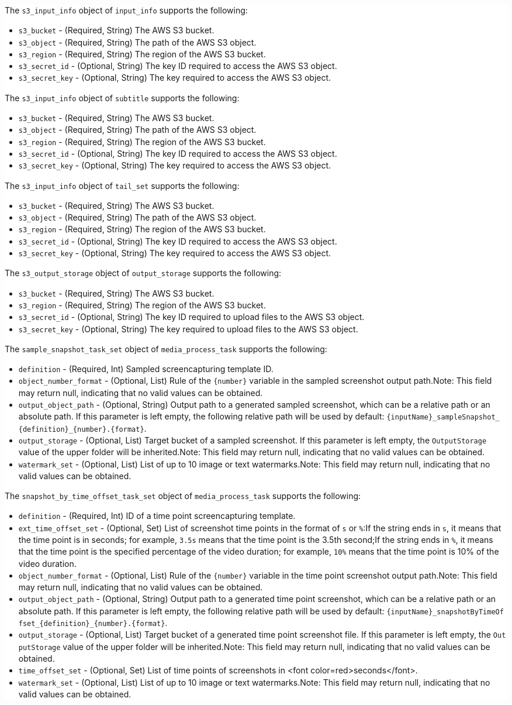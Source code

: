 The `s3_input_info` object of `input_info` supports the following:

* `s3_bucket` - (Required, String) The AWS S3 bucket.
* `s3_object` - (Required, String) The path of the AWS S3 object.
* `s3_region` - (Required, String) The region of the AWS S3 bucket.
* `s3_secret_id` - (Optional, String) The key ID required to access the AWS S3 object.
* `s3_secret_key` - (Optional, String) The key required to access the AWS S3 object.

The `s3_input_info` object of `subtitle` supports the following:

* `s3_bucket` - (Required, String) The AWS S3 bucket.
* `s3_object` - (Required, String) The path of the AWS S3 object.
* `s3_region` - (Required, String) The region of the AWS S3 bucket.
* `s3_secret_id` - (Optional, String) The key ID required to access the AWS S3 object.
* `s3_secret_key` - (Optional, String) The key required to access the AWS S3 object.

The `s3_input_info` object of `tail_set` supports the following:

* `s3_bucket` - (Required, String) The AWS S3 bucket.
* `s3_object` - (Required, String) The path of the AWS S3 object.
* `s3_region` - (Required, String) The region of the AWS S3 bucket.
* `s3_secret_id` - (Optional, String) The key ID required to access the AWS S3 object.
* `s3_secret_key` - (Optional, String) The key required to access the AWS S3 object.

The `s3_output_storage` object of `output_storage` supports the following:

* `s3_bucket` - (Required, String) The AWS S3 bucket.
* `s3_region` - (Required, String) The region of the AWS S3 bucket.
* `s3_secret_id` - (Optional, String) The key ID required to upload files to the AWS S3 object.
* `s3_secret_key` - (Optional, String) The key required to upload files to the AWS S3 object.

The `sample_snapshot_task_set` object of `media_process_task` supports the following:

* `definition` - (Required, Int) Sampled screencapturing template ID.
* `object_number_format` - (Optional, List) Rule of the `{number}` variable in the sampled screenshot output path.Note: This field may return null, indicating that no valid values can be obtained.
* `output_object_path` - (Optional, String) Output path to a generated sampled screenshot, which can be a relative path or an absolute path. If this parameter is left empty, the following relative path will be used by default: `{inputName}_sampleSnapshot_{definition}_{number}.{format}`.
* `output_storage` - (Optional, List) Target bucket of a sampled screenshot. If this parameter is left empty, the `OutputStorage` value of the upper folder will be inherited.Note: This field may return null, indicating that no valid values can be obtained.
* `watermark_set` - (Optional, List) List of up to 10 image or text watermarks.Note: This field may return null, indicating that no valid values can be obtained.

The `snapshot_by_time_offset_task_set` object of `media_process_task` supports the following:

* `definition` - (Required, Int) ID of a time point screencapturing template.
* `ext_time_offset_set` - (Optional, Set) List of screenshot time points in the format of `s` or `%`:If the string ends in `s`, it means that the time point is in seconds; for example, `3.5s` means that the time point is the 3.5th second;If the string ends in `%`, it means that the time point is the specified percentage of the video duration; for example, `10%` means that the time point is 10% of the video duration.
* `object_number_format` - (Optional, List) Rule of the `{number}` variable in the time point screenshot output path.Note: This field may return null, indicating that no valid values can be obtained.
* `output_object_path` - (Optional, String) Output path to a generated time point screenshot, which can be a relative path or an absolute path. If this parameter is left empty, the following relative path will be used by default: `{inputName}_snapshotByTimeOffset_{definition}_{number}.{format}`.
* `output_storage` - (Optional, List) Target bucket of a generated time point screenshot file. If this parameter is left empty, the `OutputStorage` value of the upper folder will be inherited.Note: This field may return null, indicating that no valid values can be obtained.
* `time_offset_set` - (Optional, Set) List of time points of screenshots in &lt;font color=red&gt;seconds&lt;/font&gt;.
* `watermark_set` - (Optional, List) List of up to 10 image or text watermarks.Note: This field may return null, indicating that no valid values can be obtained.
